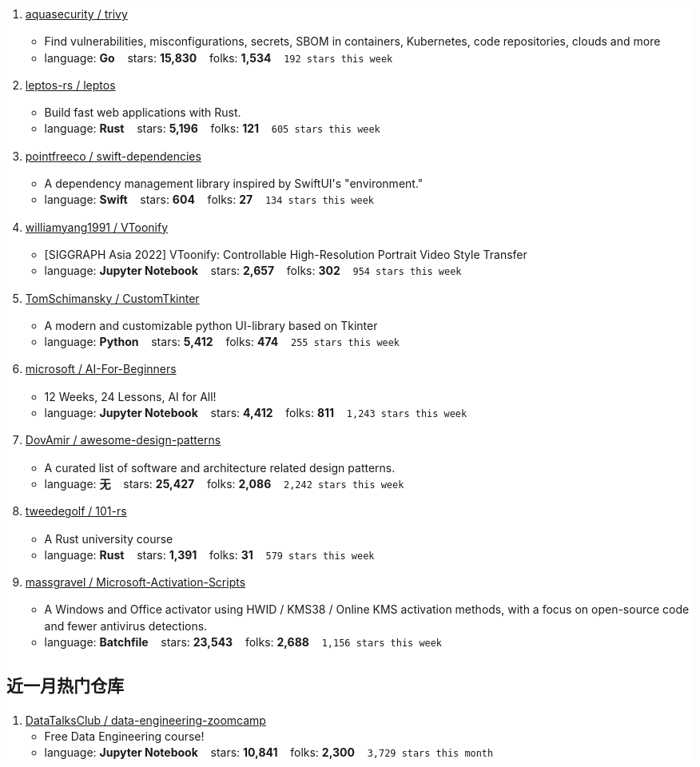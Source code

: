 1. [aquasecurity / trivy](https://github.com/aquasecurity/trivy)
    - Find vulnerabilities, misconfigurations, secrets, SBOM in containers, Kubernetes, code repositories, clouds and more
    - language: **Go** &nbsp;&nbsp; stars: **15,830** &nbsp;&nbsp; folks: **1,534**  &nbsp;&nbsp; `192 stars this week`

1. [leptos-rs / leptos](https://github.com/leptos-rs/leptos)
    - Build fast web applications with Rust.
    - language: **Rust** &nbsp;&nbsp; stars: **5,196** &nbsp;&nbsp; folks: **121**  &nbsp;&nbsp; `605 stars this week`

1. [pointfreeco / swift-dependencies](https://github.com/pointfreeco/swift-dependencies)
    - A dependency management library inspired by SwiftUI's "environment."
    - language: **Swift** &nbsp;&nbsp; stars: **604** &nbsp;&nbsp; folks: **27**  &nbsp;&nbsp; `134 stars this week`

1. [williamyang1991 / VToonify](https://github.com/williamyang1991/VToonify)
    - [SIGGRAPH Asia 2022] VToonify: Controllable High-Resolution Portrait Video Style Transfer
    - language: **Jupyter Notebook** &nbsp;&nbsp; stars: **2,657** &nbsp;&nbsp; folks: **302**  &nbsp;&nbsp; `954 stars this week`

1. [TomSchimansky / CustomTkinter](https://github.com/TomSchimansky/CustomTkinter)
    - A modern and customizable python UI-library based on Tkinter
    - language: **Python** &nbsp;&nbsp; stars: **5,412** &nbsp;&nbsp; folks: **474**  &nbsp;&nbsp; `255 stars this week`

1. [microsoft / AI-For-Beginners](https://github.com/microsoft/AI-For-Beginners)
    - 12 Weeks, 24 Lessons, AI for All!
    - language: **Jupyter Notebook** &nbsp;&nbsp; stars: **4,412** &nbsp;&nbsp; folks: **811**  &nbsp;&nbsp; `1,243 stars this week`

1. [DovAmir / awesome-design-patterns](https://github.com/DovAmir/awesome-design-patterns)
    - A curated list of software and architecture related design patterns.
    - language: **无** &nbsp;&nbsp; stars: **25,427** &nbsp;&nbsp; folks: **2,086**  &nbsp;&nbsp; `2,242 stars this week`

1. [tweedegolf / 101-rs](https://github.com/tweedegolf/101-rs)
    - A Rust university course
    - language: **Rust** &nbsp;&nbsp; stars: **1,391** &nbsp;&nbsp; folks: **31**  &nbsp;&nbsp; `579 stars this week`

1. [massgravel / Microsoft-Activation-Scripts](https://github.com/massgravel/Microsoft-Activation-Scripts)
    - A Windows and Office activator using HWID / KMS38 / Online KMS activation methods, with a focus on open-source code and fewer antivirus detections.
    - language: **Batchfile** &nbsp;&nbsp; stars: **23,543** &nbsp;&nbsp; folks: **2,688**  &nbsp;&nbsp; `1,156 stars this week`


## 近一月热门仓库

1. [DataTalksClub / data-engineering-zoomcamp](https://github.com/DataTalksClub/data-engineering-zoomcamp)
    - Free Data Engineering course!
    - language: **Jupyter Notebook** &nbsp;&nbsp; stars: **10,841** &nbsp;&nbsp; folks: **2,300**  &nbsp;&nbsp; `3,729 stars this month`
